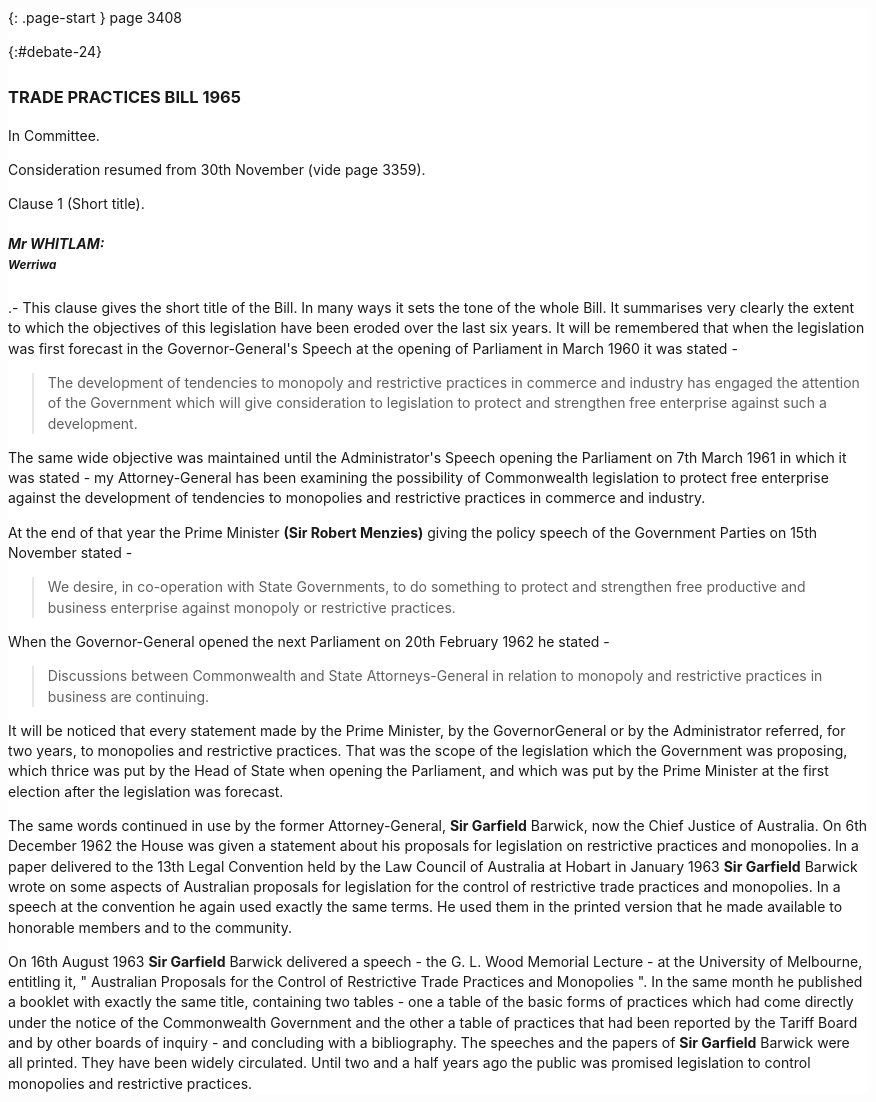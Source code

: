 {: .page-start }
page 3408

{:#debate-24}
### TRADE PRACTICES BILL 1965

In Committee. 

Consideration resumed from 30th November (vide page 3359). 

Clause 1 (Short title). 

##### Mr WHITLAM:<br><small class="text-muted">Werriwa</small>

.- This clause gives the short title of the Bill. In many ways it sets the tone of the whole Bill. It summarises very clearly the extent to which the objectives of this legislation have been eroded over the last six years. It will be remembered that when the legislation was first forecast in the Governor-General's Speech at the opening of Parliament in March 1960 it was stated - 

  >The development of tendencies to monopoly and restrictive practices in commerce and industry has engaged the attention of the Government which will give consideration to legislation to protect and strengthen free enterprise against such a development. 

The same wide objective was maintained until the Administrator's Speech opening the Parliament on 7th March 1961 in which it was stated -   my Attorney-General has been examining the possibility of Commonwealth legislation to protect free enterprise against the development of tendencies to monopolies and restrictive practices in commerce and industry. 

At the end of that year the Prime Minister  **(Sir Robert Menzies)**  giving the policy speech of the Government Parties on 15th November stated - 

  >We desire, in co-operation with State Governments, to do something to protect and strengthen free productive and business enterprise against monopoly or restrictive practices. 

When the Governor-General opened the next Parliament on 20th February 1962 he stated - 

  >Discussions between Commonwealth and State Attorneys-General in relation to monopoly and restrictive practices in business are continuing. 

It will be noticed that every statement made by the Prime Minister, by the GovernorGeneral or by the Administrator referred, for two years, to monopolies and restrictive practices. That was the scope of the legislation which the Government was proposing, which thrice was put by the Head of State when opening the Parliament, and which was put by the Prime Minister at the first election after the legislation was forecast. 

The same words continued in use by the former Attorney-General,  **Sir Garfield**  Barwick, now the Chief Justice of Australia. On 6th December 1962 the House was given a statement about his proposals for legislation on restrictive practices and monopolies. In a paper delivered to the 13th Legal Convention held by the Law Council of Australia at Hobart in January 1963  **Sir Garfield**  Barwick wrote on some aspects of Australian proposals for legislation for the control of restrictive trade practices and monopolies. In a speech at the convention he again used exactly the same terms. He used them in the printed version that he made available to honorable members and to the community. 

On  16th  August  1963  **Sir Garfield**  Barwick delivered a speech - the G. L. Wood Memorial Lecture - at the University of Melbourne, entitling it, " Australian Proposals for the Control of Restrictive Trade Practices and Monopolies ". In the same month he published a booklet with exactly the same title, containing two tables - one a table of the basic forms of practices which had come directly under the notice of the Commonwealth Government and the other a table of practices that had been reported by the Tariff Board and by other boards of inquiry - and concluding with a bibliography. The speeches and the papers of  **Sir Garfield**  Barwick were all printed. They have been widely circulated. Until two and a half years ago the public was promised legislation to control monopolies and restrictive practices. 
